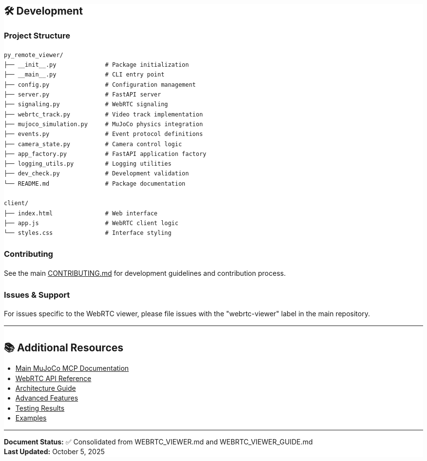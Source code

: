 
## 🛠️ **Development**

### Project Structure
```
py_remote_viewer/
├── __init__.py              # Package initialization
├── __main__.py              # CLI entry point
├── config.py                # Configuration management
├── server.py                # FastAPI server
├── signaling.py             # WebRTC signaling
├── webrtc_track.py          # Video track implementation
├── mujoco_simulation.py     # MuJoCo physics integration
├── events.py                # Event protocol definitions
├── camera_state.py          # Camera control logic
├── app_factory.py           # FastAPI application factory
├── logging_utils.py         # Logging utilities
├── dev_check.py             # Development validation
└── README.md                # Package documentation

client/
├── index.html               # Web interface
├── app.js                   # WebRTC client logic
└── styles.css               # Interface styling
```

### Contributing
See the main [CONTRIBUTING.md](../CONTRIBUTING.md) for development guidelines and contribution process.

### Issues & Support
For issues specific to the WebRTC viewer, please file issues with the "webrtc-viewer" label in the main repository.

---

## 📚 **Additional Resources**

- [Main MuJoCo MCP Documentation](../DOCUMENTATION_INDEX.md)
- [WebRTC API Reference](../WEBRTC_API_REFERENCE.md)
- [Architecture Guide](../ARCHITECTURE.md)
- [Advanced Features](../ADVANCED_FEATURES_GUIDE.md)
- [Testing Results](../TEST_RESULTS.md)
- [Examples](../examples/)

---

**Document Status:** ✅ Consolidated from WEBRTC_VIEWER.md and WEBRTC_VIEWER_GUIDE.md  
**Last Updated:** October 5, 2025